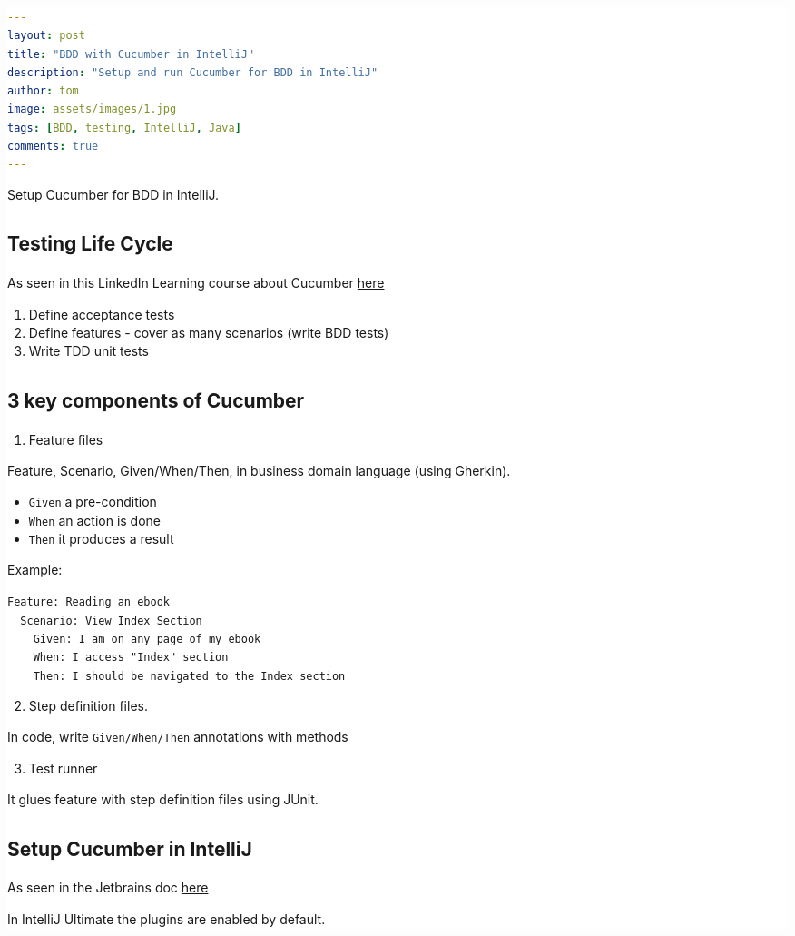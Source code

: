 ```yaml
---
layout: post
title: "BDD with Cucumber in IntelliJ"
description: "Setup and run Cucumber for BDD in IntelliJ"
author: tom
image: assets/images/1.jpg
tags: [BDD, testing, IntelliJ, Java]
comments: true
---
```


Setup Cucumber for BDD in IntelliJ.

## Testing Life Cycle

As seen in this LinkedIn Learning course about Cucumber [here](https://www.linkedin.com/learning/cucumber-essential-training)

1. Define acceptance tests
2. Define features - cover as many scenarios (write BDD tests)
3. Write TDD unit tests

## 3 key components of Cucumber

1. Feature files

Feature, Scenario, Given/When/Then, in business domain language (using Gherkin).

* `Given` a pre-condition
* `When` an action is done
* `Then` it produces a result

Example:

	Feature: Reading an ebook
	  Scenario: View Index Section
		Given: I am on any page of my ebook
		When: I access "Index" section
		Then: I should be navigated to the Index section

2. Step definition files.

In code, write `Given/When/Then` annotations with methods

3. Test runner

It glues feature with step definition files using JUnit.

## Setup Cucumber in IntelliJ

As seen in the Jetbrains doc [here](https://www.jetbrains.com/help/idea/enabling-cucumber-support-in-project.html)

In IntelliJ Ultimate the plugins are enabled by default.
